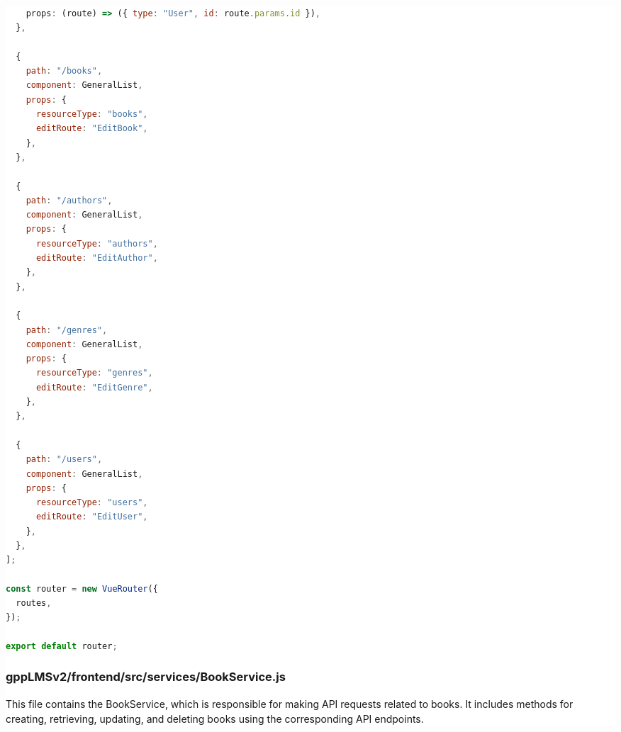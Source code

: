 ```javascript
    props: (route) => ({ type: "User", id: route.params.id }),
  },

  {
    path: "/books",
    component: GeneralList,
    props: {
      resourceType: "books",
      editRoute: "EditBook",
    },
  },

  {
    path: "/authors",
    component: GeneralList,
    props: {
      resourceType: "authors",
      editRoute: "EditAuthor",
    },
  },

  {
    path: "/genres",
    component: GeneralList,
    props: {
      resourceType: "genres",
      editRoute: "EditGenre",
    },
  },

  {
    path: "/users",
    component: GeneralList,
    props: {
      resourceType: "users",
      editRoute: "EditUser",
    },
  },
];

const router = new VueRouter({
  routes,
});

export default router;

```

### gppLMSv2/frontend/src/services/BookService.js

This file contains the BookService, which is responsible for making API requests related to books. It includes methods for creating, retrieving, updating, and deleting books using the corresponding API endpoints.
